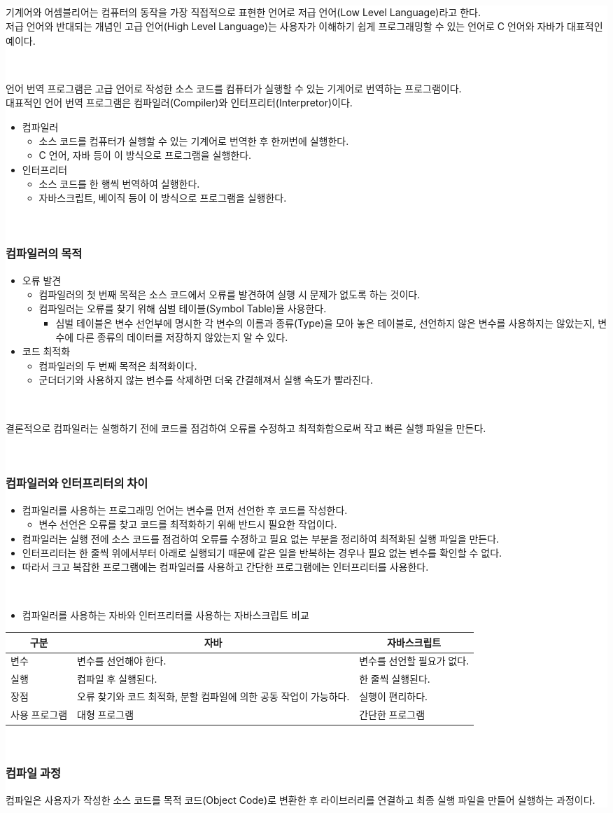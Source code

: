 기계어와 어셈블리어는 컴퓨터의 동작을 가장 직접적으로 표현한 언어로 저급 언어(Low Level Language)라고 한다.  
저급 언어와 반대되는 개념인 고급 언어(High Level Language)는 사용자가 이해하기 쉽게 프로그래밍할 수 있는 언어로 C 언어와 자바가 대표적인 예이다.

<br/>

언어 번역 프로그램은 고급 언어로 작성한 소스 코드를 컴퓨터가 실행할 수 있는 기계어로 번역하는 프로그램이다.  
대표적인 언어 번역 프로그램은 컴파일러(Compiler)와 인터프리터(Interpretor)이다.  
- 컴파일러
    - 소스 코드를 컴퓨터가 실행할 수 있는 기계어로 번역한 후 한꺼번에 실행한다.
    - C 언어, 자바 등이 이 방식으로 프로그램을 실행한다.
- 인터프리터
    - 소스 코드를 한 행씩 번역하여 실행한다.
    - 자바스크립트, 베이직 등이 이 방식으로 프로그램을 실행한다.

<br/>

### 컴파일러의 목적
- 오류 발견
    - 컴파일러의 첫 번째 목적은 소스 코드에서 오류를 발견하여 실행 시 문제가 없도록 하는 것이다.
    - 컴파일러는 오류를 찾기 위해 심벌 테이블(Symbol Table)을 사용한다.
        - 심벌 테이블은 변수 선언부에 명시한 각 변수의 이름과 종류(Type)을 모아 놓은 테이블로, 선언하지 않은 변수를 사용하지는 않았는지, 변수에 다른 종류의 데이터를 저장하지 않았는지 알 수 있다.
- 코드 최적화
    - 컴파일러의 두 번째 목적은 최적화이다.
    - 군더더기와 사용하지 않는 변수를 삭제하면 더욱 간결해져서 실행 속도가 빨라진다.

<br/>

결론적으로 컴파일러는 실행하기 전에 코드를 점검하여 오류를 수정하고 최적화함으로써 작고 빠른 실행 파일을 만든다.

<br/>

### 컴파일러와 인터프리터의 차이
- 컴파일러를 사용하는 프로그래밍 언어는 변수를 먼저 선언한 후 코드를 작성한다.
    - 변수 선언은 오류를 찾고 코드를 최적화하기 위해 반드시 필요한 작업이다.
- 컴파일러는 실행 전에 소스 코드를 점검하여 오류를 수정하고 필요 없는 부분을 정리하여 최적화된 실행 파일을 만든다.
- 인터프리터는 한 줄씩 위에서부터 아래로 실행되기 때문에 같은 일을 반복하는 경우나 필요 없는 변수를 확인할 수 없다.
- 따라서 크고 복잡한 프로그램에는 컴파일러를 사용하고 간단한 프로그램에는 인터프리터를 사용한다.

<br/>

- 컴파일러를 사용하는 자바와 인터프리터를 사용하는 자바스크립트 비교

| 구분 | 자바 | 자바스크립트 |
| --- | --- | --- |
| 변수 | 변수를 선언해야 한다. | 변수를 선언할 필요가 없다. |
| 실행 | 컴파일 후 실행된다. | 한 줄씩 실행된다. |
| 장점 | 오류 찾기와 코드 최적화, 분할 컴파일에 의한 공동 작업이 가능하다. | 실행이 편리하다. |
| 사용 프로그램 | 대형 프로그램 | 간단한 프로그램 |

<br/>

### 컴파일 과정
컴파일은 사용자가 작성한 소스 코드를 목적 코드(Object Code)로 변환한 후 라이브러리를 연결하고 최종 실행 파일을 만들어 실행하는 과정이다.
